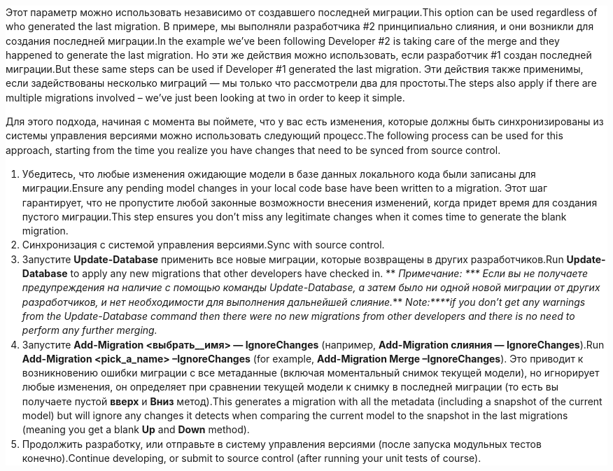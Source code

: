 <span data-ttu-id="93eb1-221">Этот параметр можно использовать независимо от создавшего последней миграции.</span><span class="sxs-lookup"><span data-stu-id="93eb1-221">This option can be used regardless of who generated the last migration.</span></span> <span data-ttu-id="93eb1-222">В примере, мы выполняли разработчика \#2 принципиально слияния, и они возникли для создания последней миграции.</span><span class="sxs-lookup"><span data-stu-id="93eb1-222">In the example we’ve been following Developer \#2 is taking care of the merge and they happened to generate the last migration.</span></span> <span data-ttu-id="93eb1-223">Но эти же действия можно использовать, если разработчик \#1 создан последней миграции.</span><span class="sxs-lookup"><span data-stu-id="93eb1-223">But these same steps can be used if Developer \#1 generated the last migration.</span></span> <span data-ttu-id="93eb1-224">Эти действия также применимы, если задействованы несколько миграций — мы только что рассмотрели два для простоты.</span><span class="sxs-lookup"><span data-stu-id="93eb1-224">The steps also apply if there are multiple migrations involved – we’ve just been looking at two in order to keep it simple.</span></span>

<span data-ttu-id="93eb1-225">Для этого подхода, начиная с момента вы поймете, что у вас есть изменения, которые должны быть синхронизированы из системы управления версиями можно использовать следующий процесс.</span><span class="sxs-lookup"><span data-stu-id="93eb1-225">The following process can be used for this approach, starting from the time you realize you have changes that need to be synced from source control.</span></span>

1.  <span data-ttu-id="93eb1-226">Убедитесь, что любые изменения ожидающие модели в базе данных локального кода были записаны для миграции.</span><span class="sxs-lookup"><span data-stu-id="93eb1-226">Ensure any pending model changes in your local code base have been written to a migration.</span></span> <span data-ttu-id="93eb1-227">Этот шаг гарантирует, что не пропустите любой законные возможности внесения изменений, когда придет время для создания пустого миграции.</span><span class="sxs-lookup"><span data-stu-id="93eb1-227">This step ensures you don’t miss any legitimate changes when it comes time to generate the blank migration.</span></span>
2.  <span data-ttu-id="93eb1-228">Синхронизация с системой управления версиями.</span><span class="sxs-lookup"><span data-stu-id="93eb1-228">Sync with source control.</span></span>
3.  <span data-ttu-id="93eb1-229">Запустите **Update-Database** применить все новые миграции, которые возвращены в других разработчиков.</span><span class="sxs-lookup"><span data-stu-id="93eb1-229">Run **Update-Database** to apply any new migrations that other developers have checked in.</span></span>
    <span data-ttu-id="93eb1-230">\*\*
    *Примечание: \*\*\* Если вы не получаете предупреждения на наличие с помощью команды Update-Database, а затем было ни одной новой миграции от других разработчиков, и нет необходимости для выполнения дальнейшей слияние.*</span><span class="sxs-lookup"><span data-stu-id="93eb1-230">\*\*
*Note:\*\*\*\*if you don’t get any warnings from the Update-Database command then there were no new migrations from other developers and there is no need to perform any further merging.*</span></span>
4.  <span data-ttu-id="93eb1-231">Запустите **Add-Migration &lt;выбрать\_\_имя&gt; — IgnoreChanges** (например, **Add-Migration слияния — IgnoreChanges**).</span><span class="sxs-lookup"><span data-stu-id="93eb1-231">Run **Add-Migration &lt;pick\_a\_name&gt; –IgnoreChanges** (for example, **Add-Migration Merge –IgnoreChanges**).</span></span> <span data-ttu-id="93eb1-232">Это приводит к возникновению ошибки миграции с все метаданные (включая моментальный снимок текущей модели), но игнорирует любые изменения, он определяет при сравнении текущей модели к снимку в последней миграции (то есть вы получаете пустой **вверх** и **Вниз** метод).</span><span class="sxs-lookup"><span data-stu-id="93eb1-232">This generates a migration with all the metadata (including a snapshot of the current model) but will ignore any changes it detects when comparing the current model to the snapshot in the last migrations (meaning you get a blank **Up** and **Down** method).</span></span>
5.  <span data-ttu-id="93eb1-233">Продолжить разработку, или отправьте в систему управления версиями (после запуска модульных тестов конечно).</span><span class="sxs-lookup"><span data-stu-id="93eb1-233">Continue developing, or submit to source control (after running your unit tests of course).</span></span>
